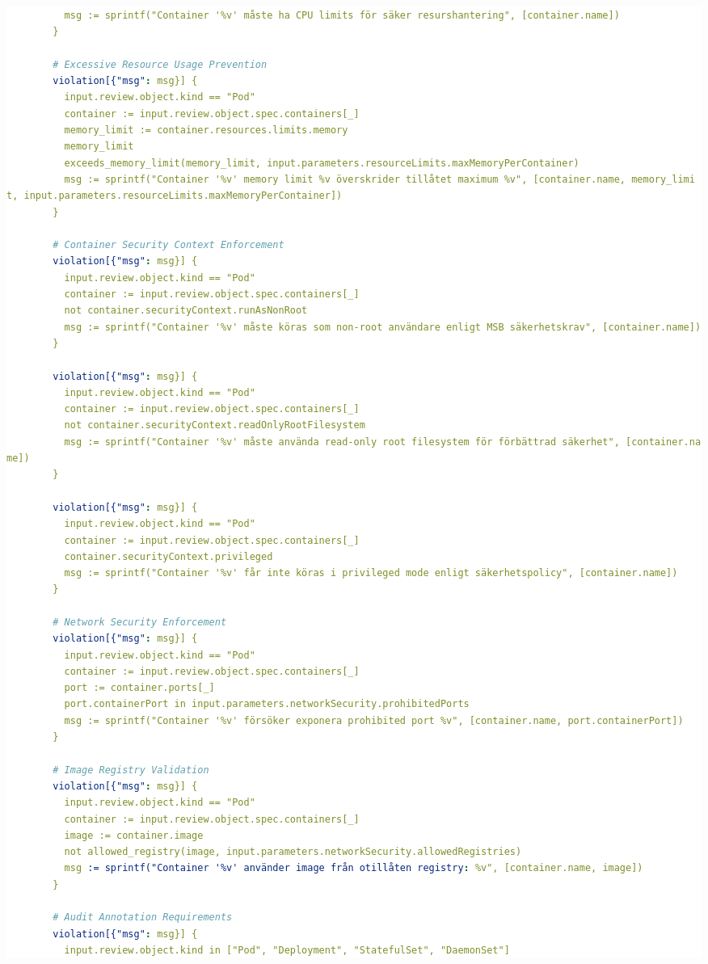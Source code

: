 ```yaml
          msg := sprintf("Container '%v' måste ha CPU limits för säker resurshantering", [container.name])
        }
        
        # Excessive Resource Usage Prevention
        violation[{"msg": msg}] {
          input.review.object.kind == "Pod"
          container := input.review.object.spec.containers[_]
          memory_limit := container.resources.limits.memory
          memory_limit
          exceeds_memory_limit(memory_limit, input.parameters.resourceLimits.maxMemoryPerContainer)
          msg := sprintf("Container '%v' memory limit %v överskrider tillåtet maximum %v", [container.name, memory_limit, input.parameters.resourceLimits.maxMemoryPerContainer])
        }
        
        # Container Security Context Enforcement
        violation[{"msg": msg}] {
          input.review.object.kind == "Pod"
          container := input.review.object.spec.containers[_]
          not container.securityContext.runAsNonRoot
          msg := sprintf("Container '%v' måste köras som non-root användare enligt MSB säkerhetskrav", [container.name])
        }
        
        violation[{"msg": msg}] {
          input.review.object.kind == "Pod"
          container := input.review.object.spec.containers[_]
          not container.securityContext.readOnlyRootFilesystem
          msg := sprintf("Container '%v' måste använda read-only root filesystem för förbättrad säkerhet", [container.name])
        }
        
        violation[{"msg": msg}] {
          input.review.object.kind == "Pod"
          container := input.review.object.spec.containers[_]
          container.securityContext.privileged
          msg := sprintf("Container '%v' får inte köras i privileged mode enligt säkerhetspolicy", [container.name])
        }
        
        # Network Security Enforcement
        violation[{"msg": msg}] {
          input.review.object.kind == "Pod"
          container := input.review.object.spec.containers[_]
          port := container.ports[_]
          port.containerPort in input.parameters.networkSecurity.prohibitedPorts
          msg := sprintf("Container '%v' försöker exponera prohibited port %v", [container.name, port.containerPort])
        }
        
        # Image Registry Validation
        violation[{"msg": msg}] {
          input.review.object.kind == "Pod"
          container := input.review.object.spec.containers[_]
          image := container.image
          not allowed_registry(image, input.parameters.networkSecurity.allowedRegistries)
          msg := sprintf("Container '%v' använder image från otillåten registry: %v", [container.name, image])
        }
        
        # Audit Annotation Requirements
        violation[{"msg": msg}] {
          input.review.object.kind in ["Pod", "Deployment", "StatefulSet", "DaemonSet"]
```